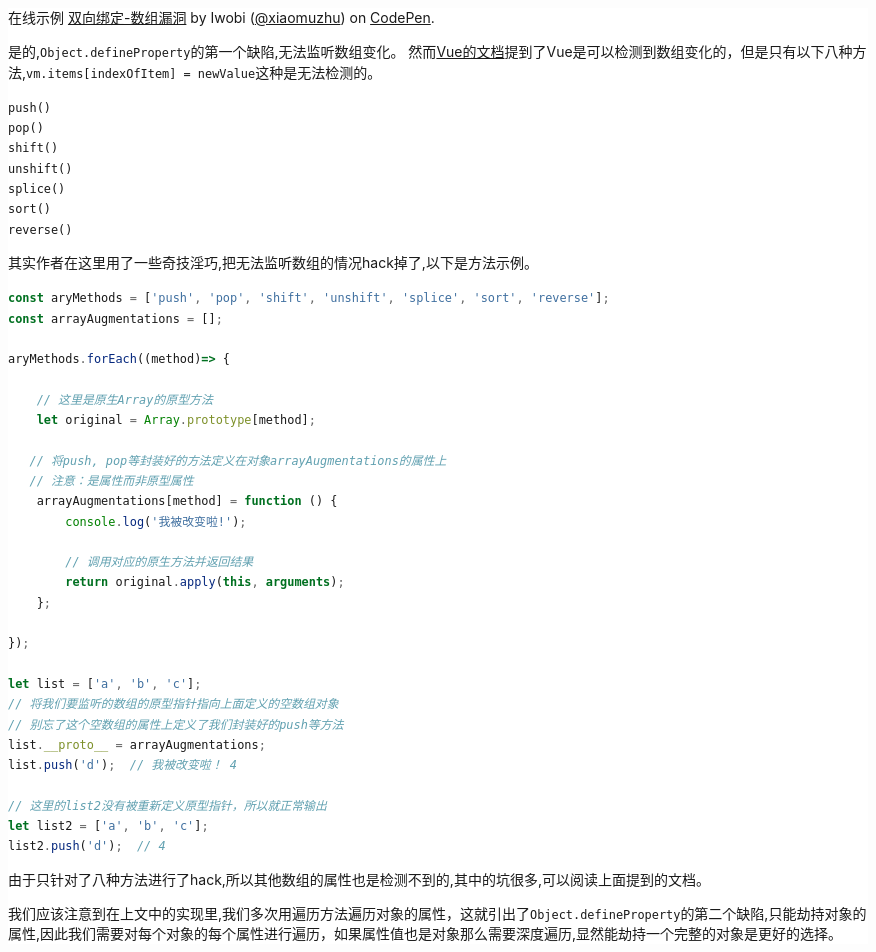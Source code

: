 <p data-height="300" data-theme-id="33015" data-slug-hash="NMjKxV" data-default-tab="js,result" data-user="xiaomuzhu" data-embed-version="2" data-pen-title="双向绑定-数组漏洞" class="codepen">在线示例 <a href="https://codepen.io/xiaomuzhu/pen/NMjKxV/">双向绑定-数组漏洞</a> by Iwobi (<a href="https://codepen.io/xiaomuzhu">@xiaomuzhu</a>) on <a href="https://codepen.io">CodePen</a>.</p>
<script async src="https://static.codepen.io/assets/embed/ei.js"></script>

是的,`Object.defineProperty`的第一个缺陷,无法监听数组变化。
然而[Vue的文档](https://cn.vuejs.org/v2/guide/list.html#%E6%95%B0%E7%BB%84%E6%9B%B4%E6%96%B0%E6%A3%80%E6%B5%8B)提到了Vue是可以检测到数组变化的，但是只有以下八种方法,`vm.items[indexOfItem] = newValue`这种是无法检测的。

    push()
    pop()
    shift()
    unshift()
    splice()
    sort()
    reverse()

其实作者在这里用了一些奇技淫巧,把无法监听数组的情况hack掉了,以下是方法示例。
```JavaScript
const aryMethods = ['push', 'pop', 'shift', 'unshift', 'splice', 'sort', 'reverse'];
const arrayAugmentations = [];

aryMethods.forEach((method)=> {

    // 这里是原生Array的原型方法
    let original = Array.prototype[method];

   // 将push, pop等封装好的方法定义在对象arrayAugmentations的属性上
   // 注意：是属性而非原型属性
    arrayAugmentations[method] = function () {
        console.log('我被改变啦!');

        // 调用对应的原生方法并返回结果
        return original.apply(this, arguments);
    };

});

let list = ['a', 'b', 'c'];
// 将我们要监听的数组的原型指针指向上面定义的空数组对象
// 别忘了这个空数组的属性上定义了我们封装好的push等方法
list.__proto__ = arrayAugmentations;
list.push('d');  // 我被改变啦！ 4

// 这里的list2没有被重新定义原型指针，所以就正常输出
let list2 = ['a', 'b', 'c'];
list2.push('d');  // 4
```
由于只针对了八种方法进行了hack,所以其他数组的属性也是检测不到的,其中的坑很多,可以阅读上面提到的文档。

我们应该注意到在上文中的实现里,我们多次用遍历方法遍历对象的属性，这就引出了`Object.defineProperty`的第二个缺陷,只能劫持对象的属性,因此我们需要对每个对象的每个属性进行遍历，如果属性值也是对象那么需要深度遍历,显然能劫持一个完整的对象是更好的选择。
